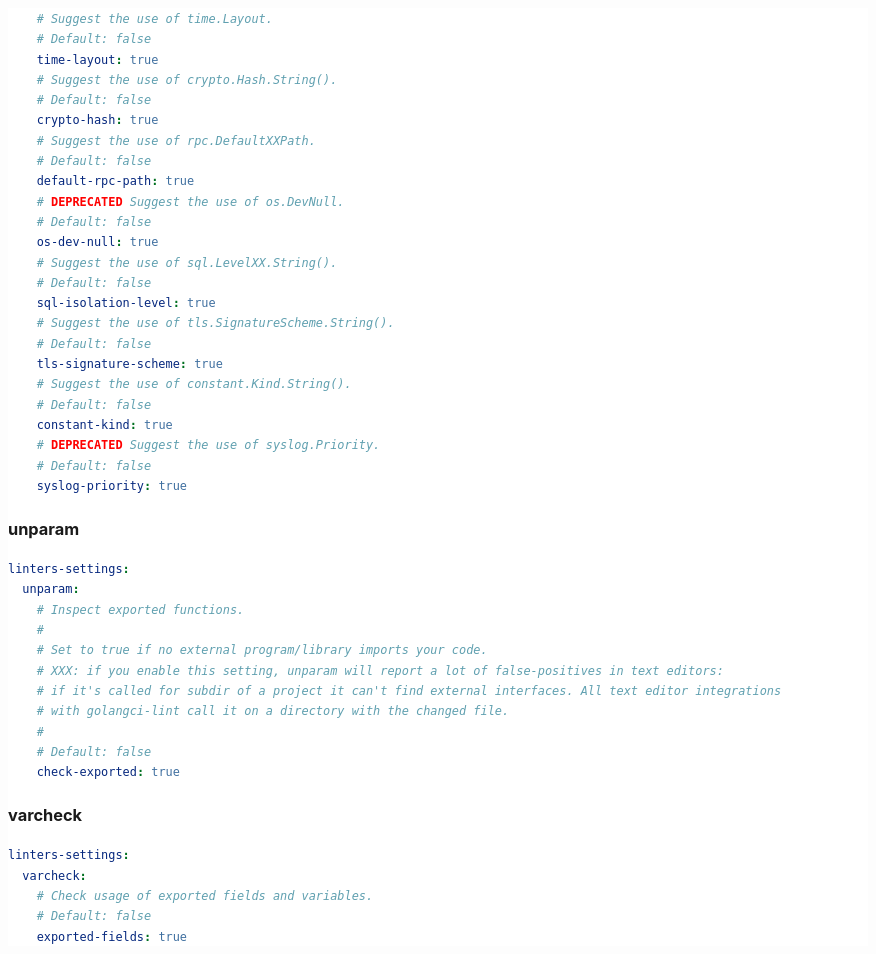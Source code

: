 ```yaml
    # Suggest the use of time.Layout.
    # Default: false
    time-layout: true
    # Suggest the use of crypto.Hash.String().
    # Default: false
    crypto-hash: true
    # Suggest the use of rpc.DefaultXXPath.
    # Default: false
    default-rpc-path: true
    # DEPRECATED Suggest the use of os.DevNull.
    # Default: false
    os-dev-null: true
    # Suggest the use of sql.LevelXX.String().
    # Default: false
    sql-isolation-level: true
    # Suggest the use of tls.SignatureScheme.String().
    # Default: false
    tls-signature-scheme: true
    # Suggest the use of constant.Kind.String().
    # Default: false
    constant-kind: true
    # DEPRECATED Suggest the use of syslog.Priority.
    # Default: false
    syslog-priority: true
```

### unparam

```yaml
linters-settings:
  unparam:
    # Inspect exported functions.
    #
    # Set to true if no external program/library imports your code.
    # XXX: if you enable this setting, unparam will report a lot of false-positives in text editors:
    # if it's called for subdir of a project it can't find external interfaces. All text editor integrations
    # with golangci-lint call it on a directory with the changed file.
    #
    # Default: false
    check-exported: true
```

### varcheck

```yaml
linters-settings:
  varcheck:
    # Check usage of exported fields and variables.
    # Default: false
    exported-fields: true
```
